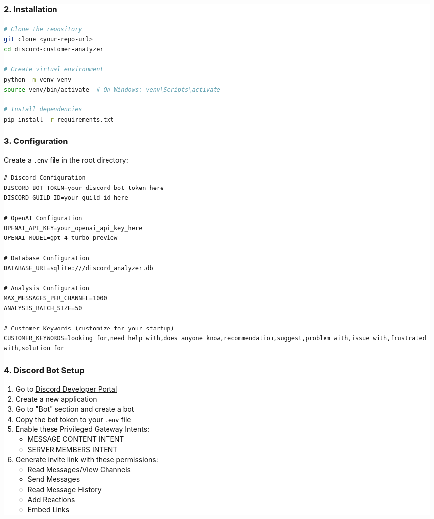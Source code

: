 ### 2. Installation

```bash
# Clone the repository
git clone <your-repo-url>
cd discord-customer-analyzer

# Create virtual environment
python -m venv venv
source venv/bin/activate  # On Windows: venv\Scripts\activate

# Install dependencies
pip install -r requirements.txt
```

### 3. Configuration

Create a `.env` file in the root directory:

```env
# Discord Configuration
DISCORD_BOT_TOKEN=your_discord_bot_token_here
DISCORD_GUILD_ID=your_guild_id_here

# OpenAI Configuration
OPENAI_API_KEY=your_openai_api_key_here
OPENAI_MODEL=gpt-4-turbo-preview

# Database Configuration
DATABASE_URL=sqlite:///discord_analyzer.db

# Analysis Configuration
MAX_MESSAGES_PER_CHANNEL=1000
ANALYSIS_BATCH_SIZE=50

# Customer Keywords (customize for your startup)
CUSTOMER_KEYWORDS=looking for,need help with,does anyone know,recommendation,suggest,problem with,issue with,frustrated with,solution for
```

### 4. Discord Bot Setup

1. Go to [Discord Developer Portal](https://discord.com/developers/applications)
2. Create a new application
3. Go to "Bot" section and create a bot
4. Copy the bot token to your `.env` file
5. Enable these Privileged Gateway Intents:
   - MESSAGE CONTENT INTENT
   - SERVER MEMBERS INTENT
6. Generate invite link with these permissions:
   - Read Messages/View Channels
   - Send Messages
   - Read Message History
   - Add Reactions
   - Embed Links
